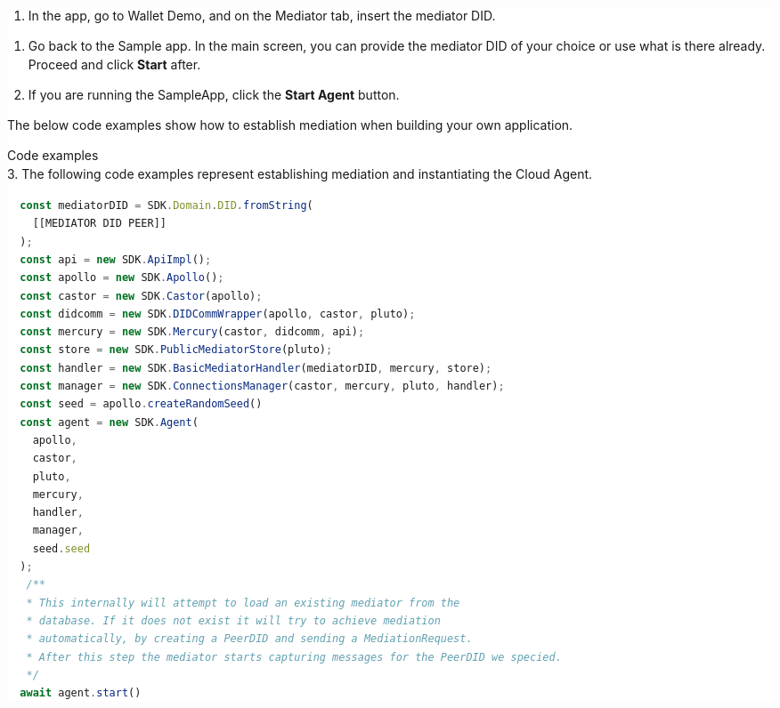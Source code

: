 </TabItem>

<TabItem value="swift" label="Swift Sample APP">

1. In the app, go to Wallet Demo, and on the Mediator tab, insert the mediator DID.

</TabItem>
<TabItem value="android" label="Android  Sample APP">

1. Go back to the Sample app. In the main screen, you can provide the mediator DID of your choice or use what is there already. Proceed and click **Start** after.

</TabItem>
</Tabs>



2. If you are running the SampleApp, click the **Start Agent** button.

The below code examples show how to establish mediation when building your own application.

<summary>Code examples</summary>
3. The following code examples represent establishing mediation and instantiating the Cloud Agent.

<Tabs>
<TabItem value="js" label="Typescript">


```typescript
  const mediatorDID = SDK.Domain.DID.fromString(
    [[MEDIATOR DID PEER]]
  );
  const api = new SDK.ApiImpl();
  const apollo = new SDK.Apollo();
  const castor = new SDK.Castor(apollo);
  const didcomm = new SDK.DIDCommWrapper(apollo, castor, pluto);
  const mercury = new SDK.Mercury(castor, didcomm, api);
  const store = new SDK.PublicMediatorStore(pluto);
  const handler = new SDK.BasicMediatorHandler(mediatorDID, mercury, store);
  const manager = new SDK.ConnectionsManager(castor, mercury, pluto, handler);
  const seed = apollo.createRandomSeed()
  const agent = new SDK.Agent(
    apollo,
    castor,
    pluto,
    mercury,
    handler,
    manager,
    seed.seed
  );
   /**
   * This internally will attempt to load an existing mediator from the
   * database. If it does not exist it will try to achieve mediation
   * automatically, by creating a PeerDID and sending a MediationRequest.
   * After this step the mediator starts capturing messages for the PeerDID we specied.
   */
  await agent.start()
```
